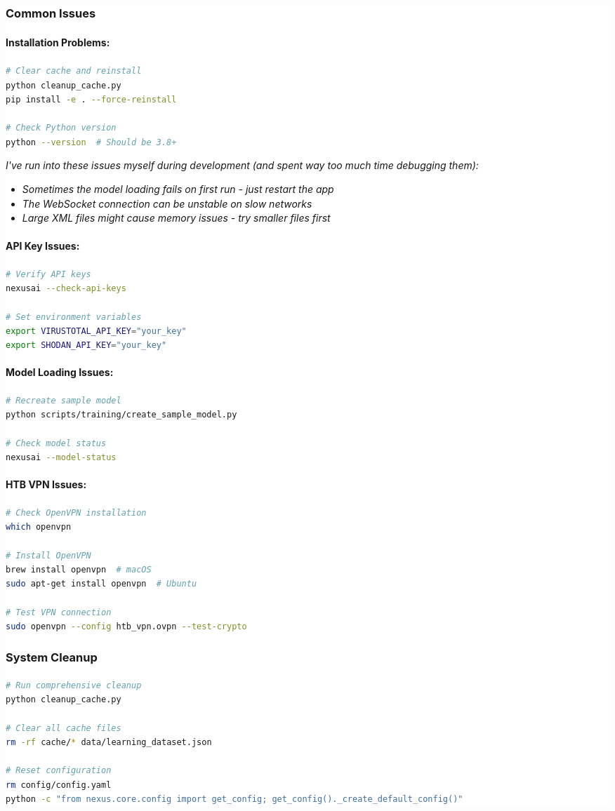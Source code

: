 ### **Common Issues**

#### **Installation Problems:**
```bash
# Clear cache and reinstall
python cleanup_cache.py
pip install -e . --force-reinstall

# Check Python version
python --version  # Should be 3.8+
```

*I've run into these issues myself during development (and spent way too much time debugging them):*
- *Sometimes the model loading fails on first run - just restart the app*
- *The WebSocket connection can be unstable on slow networks*
- *Large XML files might cause memory issues - try smaller files first*

#### **API Key Issues:**
```bash
# Verify API keys
nexusai --check-api-keys

# Set environment variables
export VIRUSTOTAL_API_KEY="your_key"
export SHODAN_API_KEY="your_key"
```

#### **Model Loading Issues:**
```bash
# Recreate sample model
python scripts/training/create_sample_model.py

# Check model status
nexusai --model-status
```

#### **HTB VPN Issues:**
```bash
# Check OpenVPN installation
which openvpn

# Install OpenVPN
brew install openvpn  # macOS
sudo apt-get install openvpn  # Ubuntu

# Test VPN connection
sudo openvpn --config htb_vpn.ovpn --test-crypto
```

### **System Cleanup**
```bash
# Run comprehensive cleanup
python cleanup_cache.py

# Clear all cache files
rm -rf cache/* data/learning_dataset.json

# Reset configuration
rm config/config.yaml
python -c "from nexus.core.config import get_config; get_config()._create_default_config()"
```
